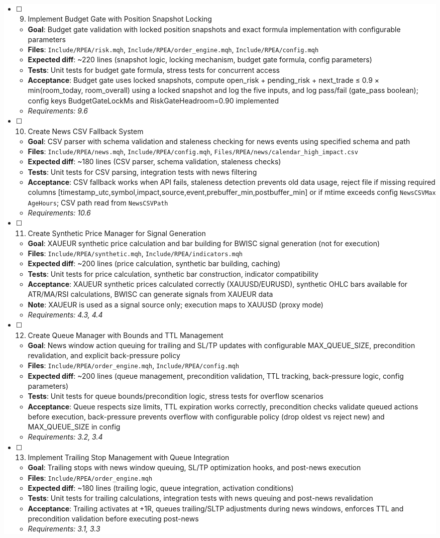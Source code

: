 - [ ] 9. Implement Budget Gate with Position Snapshot Locking
  - **Goal**: Budget gate validation with locked position snapshots and exact formula implementation with configurable parameters
  - **Files**: `Include/RPEA/risk.mqh`, `Include/RPEA/order_engine.mqh`, `Include/RPEA/config.mqh`
  - **Expected diff**: ~220 lines (snapshot logic, locking mechanism, budget gate formula, config parameters)
  - **Tests**: Unit tests for budget gate formula, stress tests for concurrent access
  - **Acceptance**: Budget gate uses locked snapshots, compute open_risk + pending_risk + next_trade ≤ 0.9 × min(room_today, room_overall) using a locked snapshot and log the five inputs, and log pass/fail (gate_pass boolean); config keys BudgetGateLockMs and RiskGateHeadroom=0.90 implemented
  - _Requirements: 9.6_

- [ ] 10. Create News CSV Fallback System
  - **Goal**: CSV parser with schema validation and staleness checking for news events using specified schema and path
  - **Files**: `Include/RPEA/news.mqh`, `Include/RPEA/config.mqh`, `Files/RPEA/news/calendar_high_impact.csv`
  - **Expected diff**: ~180 lines (CSV parser, schema validation, staleness checks)
  - **Tests**: Unit tests for CSV parsing, integration tests with news filtering
  - **Acceptance**: CSV fallback works when API fails, staleness detection prevents old data usage, reject file if missing required columns [timestamp_utc,symbol,impact,source,event,prebuffer_min,postbuffer_min] or if mtime exceeds config `NewsCSVMaxAgeHours`; CSV path read from `NewsCSVPath`
  - _Requirements: 10.6_

- [ ] 11. Create Synthetic Price Manager for Signal Generation
  - **Goal**: XAUEUR synthetic price calculation and bar building for BWISC signal generation (not for execution)
  - **Files**: `Include/RPEA/synthetic.mqh`, `Include/RPEA/indicators.mqh`
  - **Expected diff**: ~200 lines (price calculation, synthetic bar building, caching)
  - **Tests**: Unit tests for price calculation, synthetic bar construction, indicator compatibility
  - **Acceptance**: XAUEUR synthetic prices calculated correctly (XAUUSD/EURUSD), synthetic OHLC bars available for ATR/MA/RSI calculations, BWISC can generate signals from XAUEUR data
  - **Note**: XAUEUR is used as a signal source only; execution maps to XAUUSD (proxy mode)
  - _Requirements: 4.3, 4.4_

- [ ] 12. Create Queue Manager with Bounds and TTL Management
  - **Goal**: News window action queuing for trailing and SL/TP updates with configurable MAX_QUEUE_SIZE, precondition revalidation, and explicit back-pressure policy
  - **Files**: `Include/RPEA/order_engine.mqh`, `Include/RPEA/config.mqh`
  - **Expected diff**: ~200 lines (queue management, precondition validation, TTL tracking, back-pressure logic, config parameters)
  - **Tests**: Unit tests for queue bounds/precondition logic, stress tests for overflow scenarios
  - **Acceptance**: Queue respects size limits, TTL expiration works correctly, precondition checks validate queued actions before execution, back-pressure prevents overflow with configurable policy (drop oldest vs reject new) and MAX_QUEUE_SIZE in config
  - _Requirements: 3.2, 3.4_

- [ ] 13. Implement Trailing Stop Management with Queue Integration
  - **Goal**: Trailing stops with news window queuing, SL/TP optimization hooks, and post-news execution
  - **Files**: `Include/RPEA/order_engine.mqh`
  - **Expected diff**: ~180 lines (trailing logic, queue integration, activation conditions)
  - **Tests**: Unit tests for trailing calculations, integration tests with news queuing and post-news revalidation
  - **Acceptance**: Trailing activates at +1R, queues trailing/SLTP adjustments during news windows, enforces TTL and precondition validation before executing post-news
  - _Requirements: 3.1, 3.3_
